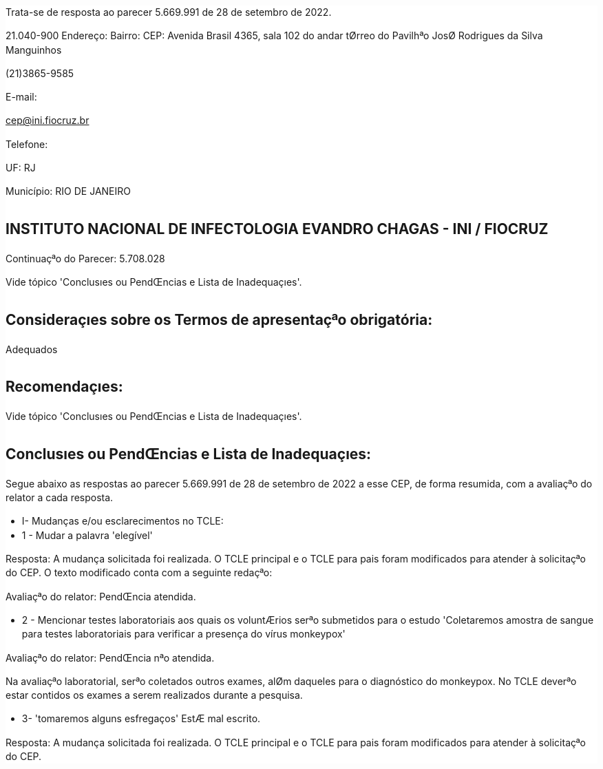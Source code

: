 Trata-se de resposta ao parecer 5.669.991 de 28 de setembro de 2022.

21.040-900 Endereço: Bairro: CEP: Avenida Brasil 4365, sala 102 do andar tØrreo do Pavilhªo JosØ Rodrigues da Silva Manguinhos

(21)3865-9585

E-mail:

cep@ini.fiocruz.br

Telefone:

UF: RJ

Município: RIO DE JANEIRO

## INSTITUTO NACIONAL DE INFECTOLOGIA EVANDRO CHAGAS - INI / FIOCRUZ

Continuaçªo do Parecer: 5.708.028

Vide tópico 'Conclusıes ou PendŒncias e Lista de Inadequaçıes'.

## Consideraçıes sobre os Termos de apresentaçªo obrigatória:

Adequados

## Recomendaçıes:

Vide tópico 'Conclusıes ou PendŒncias e Lista de Inadequaçıes'.

## Conclusıes ou PendŒncias e Lista de Inadequaçıes:

Segue abaixo as respostas ao parecer 5.669.991 de 28 de setembro de 2022 a esse CEP, de forma resumida, com a avaliaçªo do relator a cada resposta.

- I- Mudanças e/ou esclarecimentos no TCLE:
- 1 - Mudar a palavra 'elegível'

Resposta: A mudança solicitada foi realizada. O TCLE principal e o TCLE para pais foram modificados para atender à solicitaçªo do CEP. O texto modificado conta com a seguinte redaçªo:

Avaliaçªo do relator: PendŒncia atendida.

- 2 - Mencionar testes laboratoriais aos quais os voluntÆrios serªo submetidos para o estudo 'Coletaremos amostra de sangue para testes laboratoriais para verificar a presença do vírus monkeypox'

Avaliaçªo do relator: PendŒncia nªo atendida.

Na avaliaçªo laboratorial, serªo coletados outros exames, alØm daqueles para o diagnóstico do monkeypox. No TCLE deverªo estar contidos os exames a serem realizados durante a pesquisa.

- 3-  'tomaremos alguns esfregaços' EstÆ mal escrito.

Resposta: A mudança solicitada foi realizada. O TCLE principal e o TCLE para pais foram modificados para atender à solicitaçªo do CEP.
